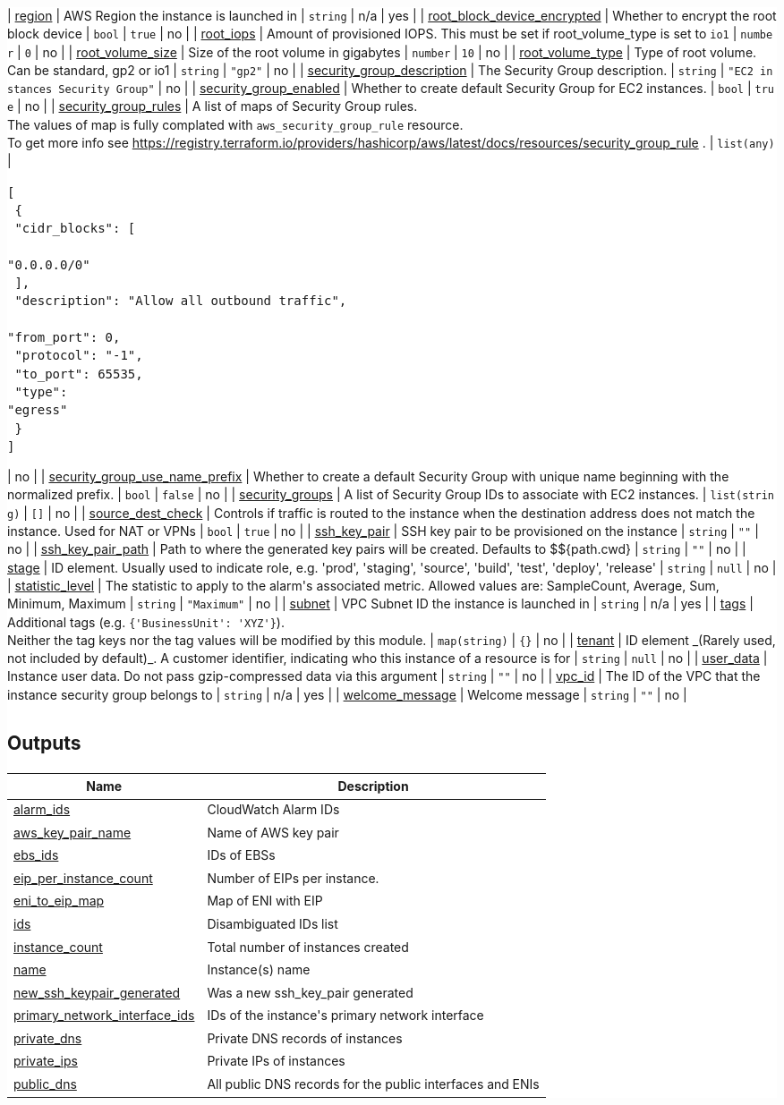 | <a name="input_region"></a> [region](#input\_region) | AWS Region the instance is launched in | `string` | n/a | yes |
| <a name="input_root_block_device_encrypted"></a> [root\_block\_device\_encrypted](#input\_root\_block\_device\_encrypted) | Whether to encrypt the root block device | `bool` | `true` | no |
| <a name="input_root_iops"></a> [root\_iops](#input\_root\_iops) | Amount of provisioned IOPS. This must be set if root\_volume\_type is set to `io1` | `number` | `0` | no |
| <a name="input_root_volume_size"></a> [root\_volume\_size](#input\_root\_volume\_size) | Size of the root volume in gigabytes | `number` | `10` | no |
| <a name="input_root_volume_type"></a> [root\_volume\_type](#input\_root\_volume\_type) | Type of root volume. Can be standard, gp2 or io1 | `string` | `"gp2"` | no |
| <a name="input_security_group_description"></a> [security\_group\_description](#input\_security\_group\_description) | The Security Group description. | `string` | `"EC2 instances Security Group"` | no |
| <a name="input_security_group_enabled"></a> [security\_group\_enabled](#input\_security\_group\_enabled) | Whether to create default Security Group for EC2 instances. | `bool` | `true` | no |
| <a name="input_security_group_rules"></a> [security\_group\_rules](#input\_security\_group\_rules) | A list of maps of Security Group rules. <br>The values of map is fully complated with `aws_security_group_rule` resource. <br>To get more info see https://registry.terraform.io/providers/hashicorp/aws/latest/docs/resources/security_group_rule . | `list(any)` | <pre>[<br>  {<br>    "cidr_blocks": [<br>      "0.0.0.0/0"<br>    ],<br>    "description": "Allow all outbound traffic",<br>    "from_port": 0,<br>    "protocol": "-1",<br>    "to_port": 65535,<br>    "type": "egress"<br>  }<br>]</pre> | no |
| <a name="input_security_group_use_name_prefix"></a> [security\_group\_use\_name\_prefix](#input\_security\_group\_use\_name\_prefix) | Whether to create a default Security Group with unique name beginning with the normalized prefix. | `bool` | `false` | no |
| <a name="input_security_groups"></a> [security\_groups](#input\_security\_groups) | A list of Security Group IDs to associate with EC2 instances. | `list(string)` | `[]` | no |
| <a name="input_source_dest_check"></a> [source\_dest\_check](#input\_source\_dest\_check) | Controls if traffic is routed to the instance when the destination address does not match the instance. Used for NAT or VPNs | `bool` | `true` | no |
| <a name="input_ssh_key_pair"></a> [ssh\_key\_pair](#input\_ssh\_key\_pair) | SSH key pair to be provisioned on the instance | `string` | `""` | no |
| <a name="input_ssh_key_pair_path"></a> [ssh\_key\_pair\_path](#input\_ssh\_key\_pair\_path) | Path to where the generated key pairs will be created. Defaults to $${path.cwd} | `string` | `""` | no |
| <a name="input_stage"></a> [stage](#input\_stage) | ID element. Usually used to indicate role, e.g. 'prod', 'staging', 'source', 'build', 'test', 'deploy', 'release' | `string` | `null` | no |
| <a name="input_statistic_level"></a> [statistic\_level](#input\_statistic\_level) | The statistic to apply to the alarm's associated metric. Allowed values are: SampleCount, Average, Sum, Minimum, Maximum | `string` | `"Maximum"` | no |
| <a name="input_subnet"></a> [subnet](#input\_subnet) | VPC Subnet ID the instance is launched in | `string` | n/a | yes |
| <a name="input_tags"></a> [tags](#input\_tags) | Additional tags (e.g. `{'BusinessUnit': 'XYZ'}`).<br>Neither the tag keys nor the tag values will be modified by this module. | `map(string)` | `{}` | no |
| <a name="input_tenant"></a> [tenant](#input\_tenant) | ID element \_(Rarely used, not included by default)\_. A customer identifier, indicating who this instance of a resource is for | `string` | `null` | no |
| <a name="input_user_data"></a> [user\_data](#input\_user\_data) | Instance user data. Do not pass gzip-compressed data via this argument | `string` | `""` | no |
| <a name="input_vpc_id"></a> [vpc\_id](#input\_vpc\_id) | The ID of the VPC that the instance security group belongs to | `string` | n/a | yes |
| <a name="input_welcome_message"></a> [welcome\_message](#input\_welcome\_message) | Welcome message | `string` | `""` | no |

## Outputs

| Name | Description |
|------|-------------|
| <a name="output_alarm_ids"></a> [alarm\_ids](#output\_alarm\_ids) | CloudWatch Alarm IDs |
| <a name="output_aws_key_pair_name"></a> [aws\_key\_pair\_name](#output\_aws\_key\_pair\_name) | Name of AWS key pair |
| <a name="output_ebs_ids"></a> [ebs\_ids](#output\_ebs\_ids) | IDs of EBSs |
| <a name="output_eip_per_instance_count"></a> [eip\_per\_instance\_count](#output\_eip\_per\_instance\_count) | Number of EIPs per instance. |
| <a name="output_eni_to_eip_map"></a> [eni\_to\_eip\_map](#output\_eni\_to\_eip\_map) | Map of ENI with EIP |
| <a name="output_ids"></a> [ids](#output\_ids) | Disambiguated IDs list |
| <a name="output_instance_count"></a> [instance\_count](#output\_instance\_count) | Total number of instances created |
| <a name="output_name"></a> [name](#output\_name) | Instance(s) name |
| <a name="output_new_ssh_keypair_generated"></a> [new\_ssh\_keypair\_generated](#output\_new\_ssh\_keypair\_generated) | Was a new ssh\_key\_pair generated |
| <a name="output_primary_network_interface_ids"></a> [primary\_network\_interface\_ids](#output\_primary\_network\_interface\_ids) | IDs of the instance's primary network interface |
| <a name="output_private_dns"></a> [private\_dns](#output\_private\_dns) | Private DNS records of instances |
| <a name="output_private_ips"></a> [private\_ips](#output\_private\_ips) | Private IPs of instances |
| <a name="output_public_dns"></a> [public\_dns](#output\_public\_dns) | All public DNS records for the public interfaces and ENIs |

  [osterman_homepage]: https://github.com/osterman
  [osterman_avatar]: https://img.cloudposse.com/150x150/https://github.com/osterman.png
  [Jamie-BitFlight_homepage]: https://github.com/Jamie-BitFlight
  [Jamie-BitFlight_avatar]: https://img.cloudposse.com/150x150/https://github.com/Jamie-BitFlight.png
  [SweetOps_homepage]: https://github.com/SweetOps
  [SweetOps_avatar]: https://img.cloudposse.com/150x150/https://github.com/SweetOps.png
  [aknysh_homepage]: https://github.com/aknysh
  [aknysh_avatar]: https://img.cloudposse.com/150x150/https://github.com/aknysh.png
  [rsrchboy_homepage]: https://github.com/rsrchboy
  [rsrchboy_avatar]: https://img.cloudposse.com/150x150/https://github.com/rsrchboy.png
  [logo]: https://cloudposse.com/logo-300x69.svg
  [docs]: https://cpco.io/docs?utm_source=github&utm_medium=readme&utm_campaign=cloudposse/terraform-aws-ec2-instance-group&utm_content=docs
  [website]: https://cpco.io/homepage?utm_source=github&utm_medium=readme&utm_campaign=cloudposse/terraform-aws-ec2-instance-group&utm_content=website
  [github]: https://cpco.io/github?utm_source=github&utm_medium=readme&utm_campaign=cloudposse/terraform-aws-ec2-instance-group&utm_content=github
  [jobs]: https://cpco.io/jobs?utm_source=github&utm_medium=readme&utm_campaign=cloudposse/terraform-aws-ec2-instance-group&utm_content=jobs
  [hire]: https://cpco.io/hire?utm_source=github&utm_medium=readme&utm_campaign=cloudposse/terraform-aws-ec2-instance-group&utm_content=hire
  [slack]: https://cpco.io/slack?utm_source=github&utm_medium=readme&utm_campaign=cloudposse/terraform-aws-ec2-instance-group&utm_content=slack
  [linkedin]: https://cpco.io/linkedin?utm_source=github&utm_medium=readme&utm_campaign=cloudposse/terraform-aws-ec2-instance-group&utm_content=linkedin
  [twitter]: https://cpco.io/twitter?utm_source=github&utm_medium=readme&utm_campaign=cloudposse/terraform-aws-ec2-instance-group&utm_content=twitter
  [testimonial]: https://cpco.io/leave-testimonial?utm_source=github&utm_medium=readme&utm_campaign=cloudposse/terraform-aws-ec2-instance-group&utm_content=testimonial
  [office_hours]: https://cloudposse.com/office-hours?utm_source=github&utm_medium=readme&utm_campaign=cloudposse/terraform-aws-ec2-instance-group&utm_content=office_hours
  [newsletter]: https://cpco.io/newsletter?utm_source=github&utm_medium=readme&utm_campaign=cloudposse/terraform-aws-ec2-instance-group&utm_content=newsletter
  [discourse]: https://ask.sweetops.com/?utm_source=github&utm_medium=readme&utm_campaign=cloudposse/terraform-aws-ec2-instance-group&utm_content=discourse
  [email]: https://cpco.io/email?utm_source=github&utm_medium=readme&utm_campaign=cloudposse/terraform-aws-ec2-instance-group&utm_content=email
  [commercial_support]: https://cpco.io/commercial-support?utm_source=github&utm_medium=readme&utm_campaign=cloudposse/terraform-aws-ec2-instance-group&utm_content=commercial_support
  [we_love_open_source]: https://cpco.io/we-love-open-source?utm_source=github&utm_medium=readme&utm_campaign=cloudposse/terraform-aws-ec2-instance-group&utm_content=we_love_open_source
  [terraform_modules]: https://cpco.io/terraform-modules?utm_source=github&utm_medium=readme&utm_campaign=cloudposse/terraform-aws-ec2-instance-group&utm_content=terraform_modules
  [readme_header_img]: https://cloudposse.com/readme/header/img
  [readme_header_link]: https://cloudposse.com/readme/header/link?utm_source=github&utm_medium=readme&utm_campaign=cloudposse/terraform-aws-ec2-instance-group&utm_content=readme_header_link
  [readme_footer_img]: https://cloudposse.com/readme/footer/img
  [readme_footer_link]: https://cloudposse.com/readme/footer/link?utm_source=github&utm_medium=readme&utm_campaign=cloudposse/terraform-aws-ec2-instance-group&utm_content=readme_footer_link
  [readme_commercial_support_img]: https://cloudposse.com/readme/commercial-support/img
  [readme_commercial_support_link]: https://cloudposse.com/readme/commercial-support/link?utm_source=github&utm_medium=readme&utm_campaign=cloudposse/terraform-aws-ec2-instance-group&utm_content=readme_commercial_support_link
  [share_twitter]: https://twitter.com/intent/tweet/?text=terraform-aws-ec2-instance-group&url=https://github.com/cloudposse/terraform-aws-ec2-instance-group
  [share_linkedin]: https://www.linkedin.com/shareArticle?mini=true&title=terraform-aws-ec2-instance-group&url=https://github.com/cloudposse/terraform-aws-ec2-instance-group
  [share_reddit]: https://reddit.com/submit/?url=https://github.com/cloudposse/terraform-aws-ec2-instance-group
  [share_facebook]: https://facebook.com/sharer/sharer.php?u=https://github.com/cloudposse/terraform-aws-ec2-instance-group
  [share_googleplus]: https://plus.google.com/share?url=https://github.com/cloudposse/terraform-aws-ec2-instance-group
  [share_email]: mailto:?subject=terraform-aws-ec2-instance-group&body=https://github.com/cloudposse/terraform-aws-ec2-instance-group
  [beacon]: https://ga-beacon.cloudposse.com/UA-76589703-4/cloudposse/terraform-aws-ec2-instance-group?pixel&cs=github&cm=readme&an=terraform-aws-ec2-instance-group